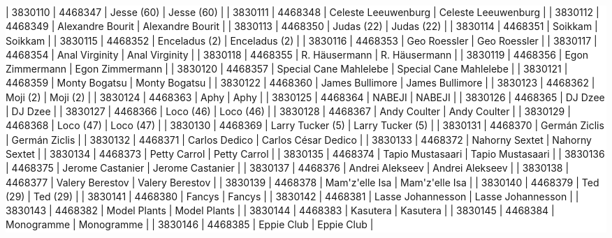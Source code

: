 | 3830110 | 4468347 | Jesse (60) | Jesse (60) |
| 3830111 | 4468348 | Celeste Leeuwenburg | Celeste Leeuwenburg |
| 3830112 | 4468349 | Alexandre Bourit | Alexandre Bourit |
| 3830113 | 4468350 | Judas (22) | Judas (22) |
| 3830114 | 4468351 | Soikkam | Soikkam |
| 3830115 | 4468352 | Enceladus (2) | Enceladus (2) |
| 3830116 | 4468353 | Geo Roessler | Geo Roessler |
| 3830117 | 4468354 | Anal Virginity | Anal Virginity |
| 3830118 | 4468355 | R. Häusermann | R. Häusermann |
| 3830119 | 4468356 | Egon Zimmermann | Egon Zimmermann |
| 3830120 | 4468357 | Special Cane Mahlelebe | Special Cane Mahlelebe |
| 3830121 | 4468359 | Monty Bogatsu | Monty Bogatsu |
| 3830122 | 4468360 | James Bullimore | James Bullimore |
| 3830123 | 4468362 | Moji (2) | Moji (2) |
| 3830124 | 4468363 | Aphy | Aphy |
| 3830125 | 4468364 | NABEJI | NABEJI |
| 3830126 | 4468365 | DJ Dzee | DJ Dzee |
| 3830127 | 4468366 | Loco (46) | Loco (46) |
| 3830128 | 4468367 | Andy Coulter | Andy Coulter |
| 3830129 | 4468368 | Loco (47) | Loco (47) |
| 3830130 | 4468369 | Larry Tucker (5) | Larry Tucker (5) |
| 3830131 | 4468370 | Germán Ziclis | Germán Ziclis |
| 3830132 | 4468371 | Carlos Dedico | Carlos César Dedico |
| 3830133 | 4468372 | Nahorny Sextet | Nahorny Sextet |
| 3830134 | 4468373 | Petty Carrol | Petty Carrol |
| 3830135 | 4468374 | Tapio Mustasaari | Tapio Mustasaari |
| 3830136 | 4468375 | Jerome Castanier | Jerome Castanier |
| 3830137 | 4468376 | Andrei Alekseev | Andrei Alekseev |
| 3830138 | 4468377 | Valery Berestov | Valery Berestov |
| 3830139 | 4468378 | Mam'z'elle Isa | Mam'z'elle Isa |
| 3830140 | 4468379 | Ted (29) | Ted (29) |
| 3830141 | 4468380 | Fancys | Fancys |
| 3830142 | 4468381 | Lasse Johannesson | Lasse Johannesson |
| 3830143 | 4468382 | Model Plants | Model Plants |
| 3830144 | 4468383 | Kasutera | Kasutera |
| 3830145 | 4468384 | Monogramme | Monogramme |
| 3830146 | 4468385 | Eppie Club | Eppie Club |